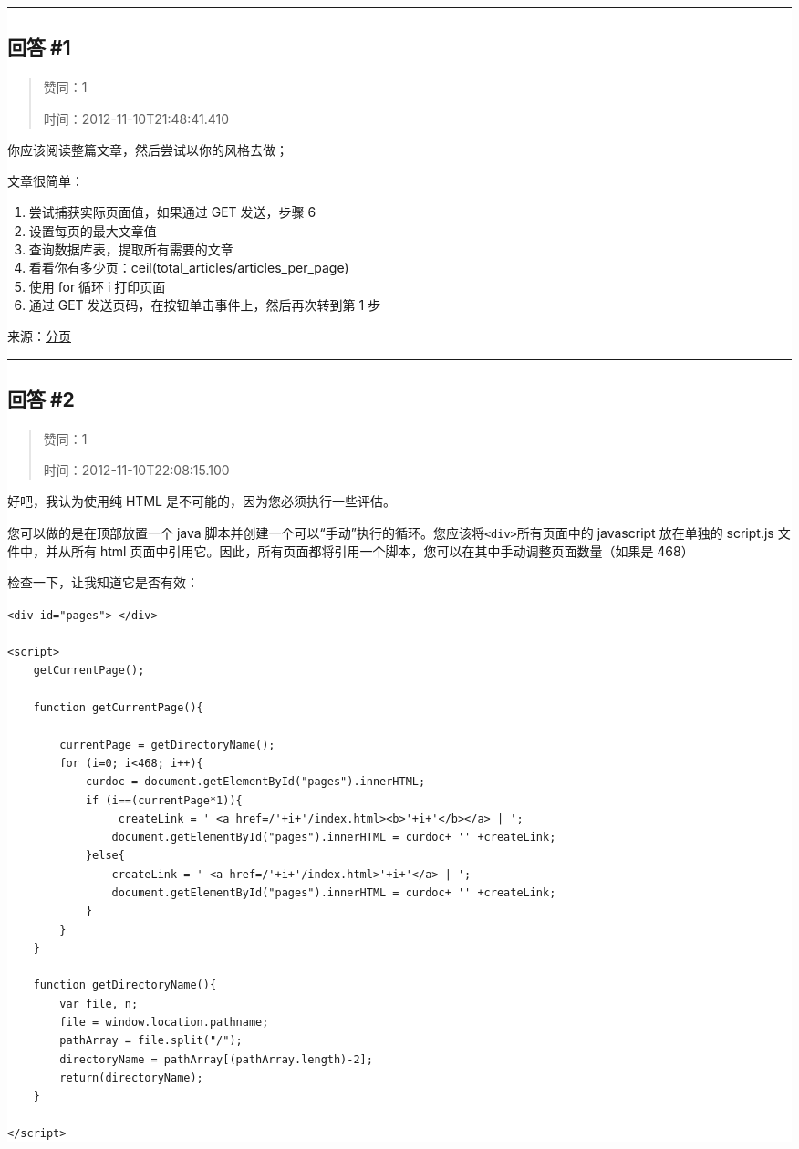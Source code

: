 * * *

## 回答 #1

> 赞同：1
> 
> 时间：2012-11-10T21:48:41.410

你应该阅读整篇文章，然后尝试以你的风格去做；

文章很简单：

1.  尝试捕获实际页面值，如果通过 GET 发送，步骤 6
2.  设置每页的最大文章值
3.  查询数据库表，提取所有需要的文章
4.  看看你有多少页：ceil(total_articles/articles_per_page)
5.  使用 for 循环 i 打印页面
6.  通过 GET 发送页码，在按钮单击事件上，然后再次转到第 1 步

来源：[分页](http://php.about.com/od/phpwithmysql/ss/php_pagination.htm)

* * *

## 回答 #2

> 赞同：1
> 
> 时间：2012-11-10T22:08:15.100

好吧，我认为使用纯 HTML 是不可能的，因为您必须执行一些评估。

您可以做的是在顶部放置一个 java 脚本并创建一个可以“手动”执行的循环。您应该将`<div>`所有页面中的 javascript 放在单独的 script.js 文件中，并从所有 html 页面中引用它。因此，所有页面都将引用一个脚本，您可以在其中手动调整页面数量（如果是 468）

检查一下，让我知道它是否有效：

```
<div id="pages"> </div>

<script>
    getCurrentPage();

    function getCurrentPage(){

        currentPage = getDirectoryName();
        for (i=0; i<468; i++){
            curdoc = document.getElementById("pages").innerHTML;
            if (i==(currentPage*1)){
                 createLink = ' <a href=/'+i+'/index.html><b>'+i+'</b></a> | ';
                document.getElementById("pages").innerHTML = curdoc+ '' +createLink;
            }else{
                createLink = ' <a href=/'+i+'/index.html>'+i+'</a> | ';
                document.getElementById("pages").innerHTML = curdoc+ '' +createLink;
            }
        }
    }

    function getDirectoryName(){
        var file, n;
        file = window.location.pathname;
        pathArray = file.split("/");
        directoryName = pathArray[(pathArray.length)-2];
        return(directoryName);
    }

</script> 
```
